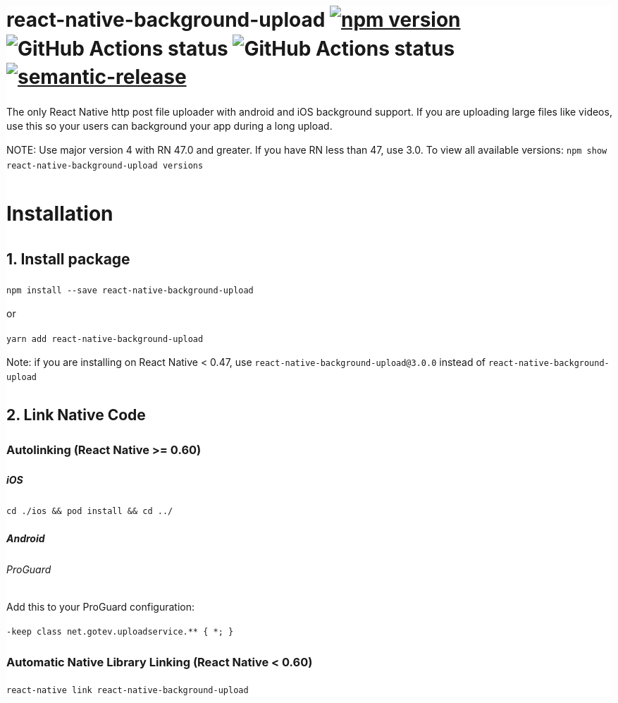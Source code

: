 # react-native-background-upload [![npm version](https://badge.fury.io/js/react-native-background-upload.svg)](https://badge.fury.io/js/react-native-background-upload) ![GitHub Actions status](https://github.com/Vydia/react-native-background-upload/workflows/Test%20iOS%20Example%20App/badge.svg) ![GitHub Actions status](https://github.com/Vydia/react-native-background-upload/workflows/Test%20Android%20Example%20App/badge.svg) [![semantic-release](https://img.shields.io/badge/%20%20%F0%9F%93%A6%F0%9F%9A%80-semantic--release-e10079.svg)](https://github.com/semantic-release/semantic-release)

The only React Native http post file uploader with android and iOS background support.  If you are uploading large files like videos, use this so your users can background your app during a long upload.

NOTE: Use major version 4 with RN 47.0 and greater.  If you have RN less than 47, use 3.0.  To view all available versions:
`npm show react-native-background-upload versions`


# Installation

## 1. Install package

`npm install --save react-native-background-upload`

or

`yarn add react-native-background-upload`

Note: if you are installing on React Native < 0.47, use `react-native-background-upload@3.0.0` instead of `react-native-background-upload`

## 2. Link Native Code

### Autolinking (React Native >= 0.60)

##### iOS

`cd ./ios && pod install && cd ../`

##### Android

###### ProGuard
Add this to your ProGuard configuration:

`-keep class net.gotev.uploadservice.** { *; }`

### Automatic Native Library Linking (React Native < 0.60)

`react-native link react-native-background-upload`
